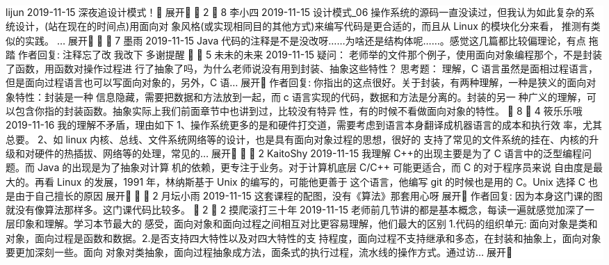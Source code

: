 lijun
2019-11-15
深夜追设计模式！🤑
展开
 2  8
李小四
2019-11-15
设计模式_06
操作系统的源码一直没读过，但我认为如此复杂的系统设计，(站在现在的时间点)用面向对
象风格(或实现相同目的其他方式)来编写代码是更合适的，而且从 Linux 的模块化分来看，
推测有类似的实践。
…
展开
  7
墨雨
2019-11-15
Java 代码的注释是不是没改呀……为啥还是结构体呢……。感觉这几篇都比较偏理论，有点
拖踏
作者回复: 注释忘了改 我改下 多谢提醒
  5
未未的未来
2019-11-15
疑问：
老师举的文件那个例子，使用面向对象编程那个，不是封装了函数，用函数对操作过程进
行了抽象了吗，为什么老师说没有用到封装、抽象这些特性？
思考题：
理解，C 语言虽然是面相过程语言，但是面向过程语言也可以写面向对象的，另外，C 语…
展开
作者回复: 你指出的这点很好。关于封装，有两种理解，一种是狭义的面向对象特性：封装是一种
信息隐藏，需要把数据和方法放到一起，而 c 语言实现的代码，数据和方法是分离的。封装的另一
种广义的理解，可以包含你指的封装函数。抽象实际上我们前面章节中也讲到过，比较没有特异
性，有的时候不看做面向对象的特性。
 8  4
筱乐乐哦
2019-11-16
我的理解不矛盾，理由如下
1、操作系统更多的是和硬件打交道，需要考虑到语言本身翻译成机器语言的成本和执行效
率，尤其总要。
2、如 linux 内核、总线、文件系统网络等的设计，也是具有面向对象过程的思想，很好的
支持了常见的文件系统的挂在、内核的升级和对硬件的热插拔、网络等的处理，常见的…
展开
  2
KaitoShy
2019-11-15
我理解 C++的出现主要是为了 C 语言中的泛型编程问题。而 Java 的出现是为了抽象对计算
机的依赖，更专注于业务。对于计算机底层 C/C++ 可能更适合，而 C 的对于程序员来说
自由度是最大的。再看 Linux 的发展，1991 年，林纳斯基于 Unix 的编写的，可能他更善于
这个语言，他编写 git 的时候也是用的 C。Unix 选择 C 也是由于自己擅长的原因
展开
  2
月坛小雨
2019-11-15
这套课程的配图，没有《算法》那套用心呀
展开
作者回复: 因为本身这门课的图就没有像算法那样多。这门课代码比较多。
 2  2
摸爬滚打三十年
2019-11-15
老师前几节讲的都是基本概念，每读一遍就感觉加深了一层印象和理解。学习本节最大的
感受，面向对象和面向过程之间相互对比更容易理解，他们最大的区别 1.代码的组织单元:
面向对象是类和对象，面向过程是函数和数据。2.是否支持四大特性以及对四大特性的支
持程度，面向过程不支持继承和多态，在封装和抽象上，面向对象要更加深刻一些。面向
对象对类抽象，面向过程抽象成方法，面条式的执行过程，流水线的操作方式。通过访…
展开